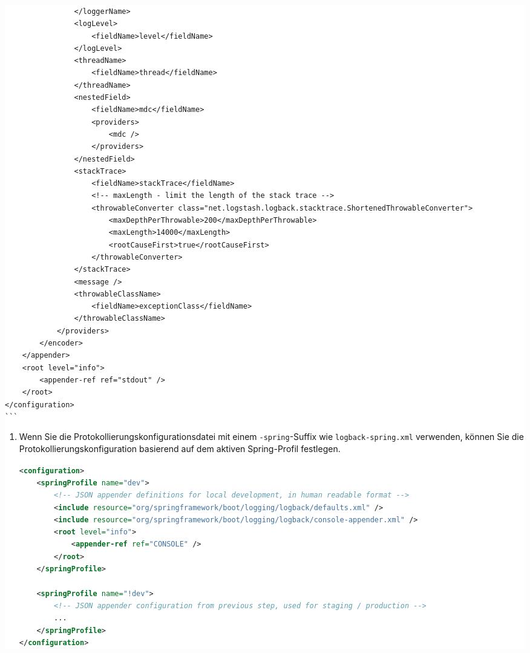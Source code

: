                     </loggerName>
                    <logLevel>
                        <fieldName>level</fieldName>
                    </logLevel>
                    <threadName>
                        <fieldName>thread</fieldName>
                    </threadName>
                    <nestedField>
                        <fieldName>mdc</fieldName>
                        <providers>
                            <mdc />
                        </providers>
                    </nestedField>
                    <stackTrace>
                        <fieldName>stackTrace</fieldName>
                        <!-- maxLength - limit the length of the stack trace -->
                        <throwableConverter class="net.logstash.logback.stacktrace.ShortenedThrowableConverter">
                            <maxDepthPerThrowable>200</maxDepthPerThrowable>
                            <maxLength>14000</maxLength>
                            <rootCauseFirst>true</rootCauseFirst>
                        </throwableConverter>
                    </stackTrace>
                    <message />
                    <throwableClassName>
                        <fieldName>exceptionClass</fieldName>
                    </throwableClassName>
                </providers>
            </encoder>
        </appender>
        <root level="info">
            <appender-ref ref="stdout" />
        </root>
    </configuration>
    ```
1. Wenn Sie die Protokollierungskonfigurationsdatei mit einem `-spring`-Suffix wie `logback-spring.xml` verwenden, können Sie die Protokollierungskonfiguration basierend auf dem aktiven Spring-Profil festlegen.

    ```xml
    <configuration>
        <springProfile name="dev">
            <!-- JSON appender definitions for local development, in human readable format -->
            <include resource="org/springframework/boot/logging/logback/defaults.xml" />
            <include resource="org/springframework/boot/logging/logback/console-appender.xml" />
            <root level="info">
                <appender-ref ref="CONSOLE" />
            </root>
        </springProfile>

        <springProfile name="!dev">
            <!-- JSON appender configuration from previous step, used for staging / production -->
            ...
        </springProfile>
    </configuration>
    ```
    